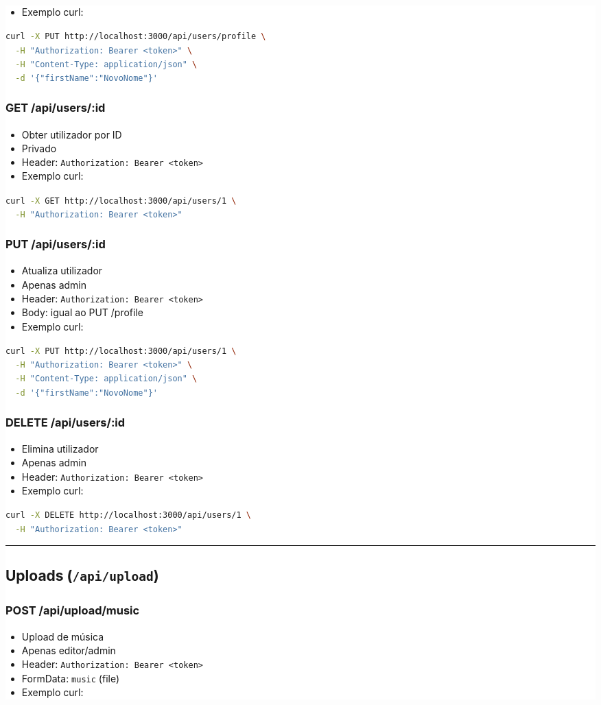 - Exemplo curl:

```bash
curl -X PUT http://localhost:3000/api/users/profile \
  -H "Authorization: Bearer <token>" \
  -H "Content-Type: application/json" \
  -d '{"firstName":"NovoNome"}'
```

### GET /api/users/:id

- Obter utilizador por ID
- Privado
- Header: `Authorization: Bearer <token>`
- Exemplo curl:

```bash
curl -X GET http://localhost:3000/api/users/1 \
  -H "Authorization: Bearer <token>"
```

### PUT /api/users/:id

- Atualiza utilizador
- Apenas admin
- Header: `Authorization: Bearer <token>`
- Body: igual ao PUT /profile
- Exemplo curl:

```bash
curl -X PUT http://localhost:3000/api/users/1 \
  -H "Authorization: Bearer <token>" \
  -H "Content-Type: application/json" \
  -d '{"firstName":"NovoNome"}'
```

### DELETE /api/users/:id

- Elimina utilizador
- Apenas admin
- Header: `Authorization: Bearer <token>`
- Exemplo curl:

```bash
curl -X DELETE http://localhost:3000/api/users/1 \
  -H "Authorization: Bearer <token>"
```

---

## Uploads (`/api/upload`)

### POST /api/upload/music

- Upload de música
- Apenas editor/admin
- Header: `Authorization: Bearer <token>`
- FormData: `music` (file)
- Exemplo curl:
